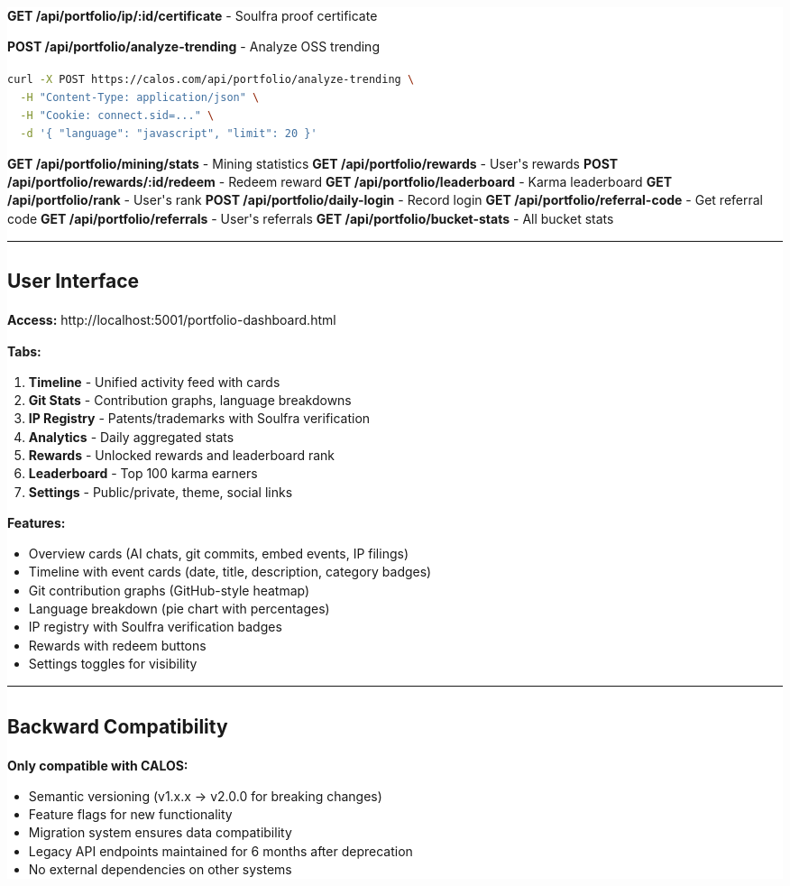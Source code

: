 **GET /api/portfolio/ip/:id/certificate** - Soulfra proof certificate

**POST /api/portfolio/analyze-trending** - Analyze OSS trending
```bash
curl -X POST https://calos.com/api/portfolio/analyze-trending \
  -H "Content-Type: application/json" \
  -H "Cookie: connect.sid=..." \
  -d '{ "language": "javascript", "limit": 20 }'
```

**GET /api/portfolio/mining/stats** - Mining statistics
**GET /api/portfolio/rewards** - User's rewards
**POST /api/portfolio/rewards/:id/redeem** - Redeem reward
**GET /api/portfolio/leaderboard** - Karma leaderboard
**GET /api/portfolio/rank** - User's rank
**POST /api/portfolio/daily-login** - Record login
**GET /api/portfolio/referral-code** - Get referral code
**GET /api/portfolio/referrals** - User's referrals
**GET /api/portfolio/bucket-stats** - All bucket stats

---

## User Interface

**Access:** http://localhost:5001/portfolio-dashboard.html

**Tabs:**

1. **Timeline** - Unified activity feed with cards
2. **Git Stats** - Contribution graphs, language breakdowns
3. **IP Registry** - Patents/trademarks with Soulfra verification
4. **Analytics** - Daily aggregated stats
5. **Rewards** - Unlocked rewards and leaderboard rank
6. **Leaderboard** - Top 100 karma earners
7. **Settings** - Public/private, theme, social links

**Features:**

- Overview cards (AI chats, git commits, embed events, IP filings)
- Timeline with event cards (date, title, description, category badges)
- Git contribution graphs (GitHub-style heatmap)
- Language breakdown (pie chart with percentages)
- IP registry with Soulfra verification badges
- Rewards with redeem buttons
- Settings toggles for visibility

---

## Backward Compatibility

**Only compatible with CALOS:**

- Semantic versioning (v1.x.x → v2.0.0 for breaking changes)
- Feature flags for new functionality
- Migration system ensures data compatibility
- Legacy API endpoints maintained for 6 months after deprecation
- No external dependencies on other systems
